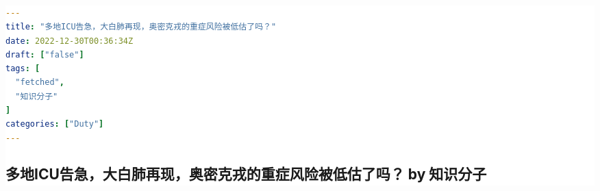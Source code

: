 ```yaml
---
title: "多地ICU告急，大白肺再现，奥密克戎的重症风险被低估了吗？"
date: 2022-12-30T00:36:34Z
draft: ["false"]
tags: [
  "fetched",
  "知识分子"
]
categories: ["Duty"]
---
```

多地ICU告急，大白肺再现，奥密克戎的重症风险被低估了吗？ by 知识分子
------